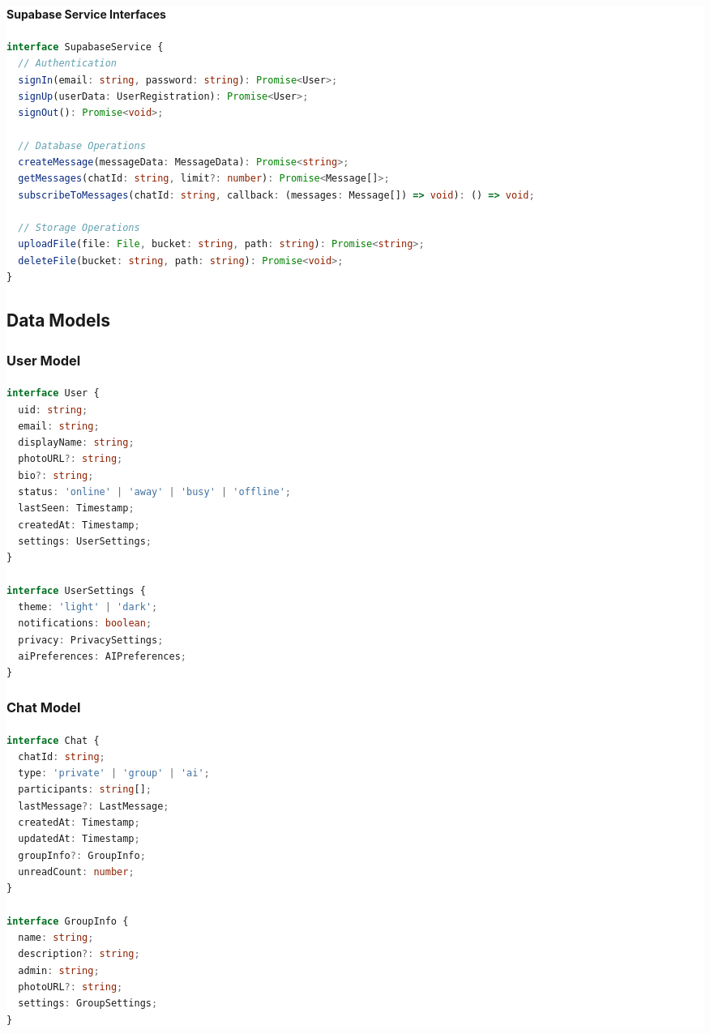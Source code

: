#### Supabase Service Interfaces
```typescript
interface SupabaseService {
  // Authentication
  signIn(email: string, password: string): Promise<User>;
  signUp(userData: UserRegistration): Promise<User>;
  signOut(): Promise<void>;
  
  // Database Operations
  createMessage(messageData: MessageData): Promise<string>;
  getMessages(chatId: string, limit?: number): Promise<Message[]>;
  subscribeToMessages(chatId: string, callback: (messages: Message[]) => void): () => void;
  
  // Storage Operations
  uploadFile(file: File, bucket: string, path: string): Promise<string>;
  deleteFile(bucket: string, path: string): Promise<void>;
}
```

## Data Models

### User Model
```typescript
interface User {
  uid: string;
  email: string;
  displayName: string;
  photoURL?: string;
  bio?: string;
  status: 'online' | 'away' | 'busy' | 'offline';
  lastSeen: Timestamp;
  createdAt: Timestamp;
  settings: UserSettings;
}

interface UserSettings {
  theme: 'light' | 'dark';
  notifications: boolean;
  privacy: PrivacySettings;
  aiPreferences: AIPreferences;
}
```

### Chat Model
```typescript
interface Chat {
  chatId: string;
  type: 'private' | 'group' | 'ai';
  participants: string[];
  lastMessage?: LastMessage;
  createdAt: Timestamp;
  updatedAt: Timestamp;
  groupInfo?: GroupInfo;
  unreadCount: number;
}

interface GroupInfo {
  name: string;
  description?: string;
  admin: string;
  photoURL?: string;
  settings: GroupSettings;
}
```